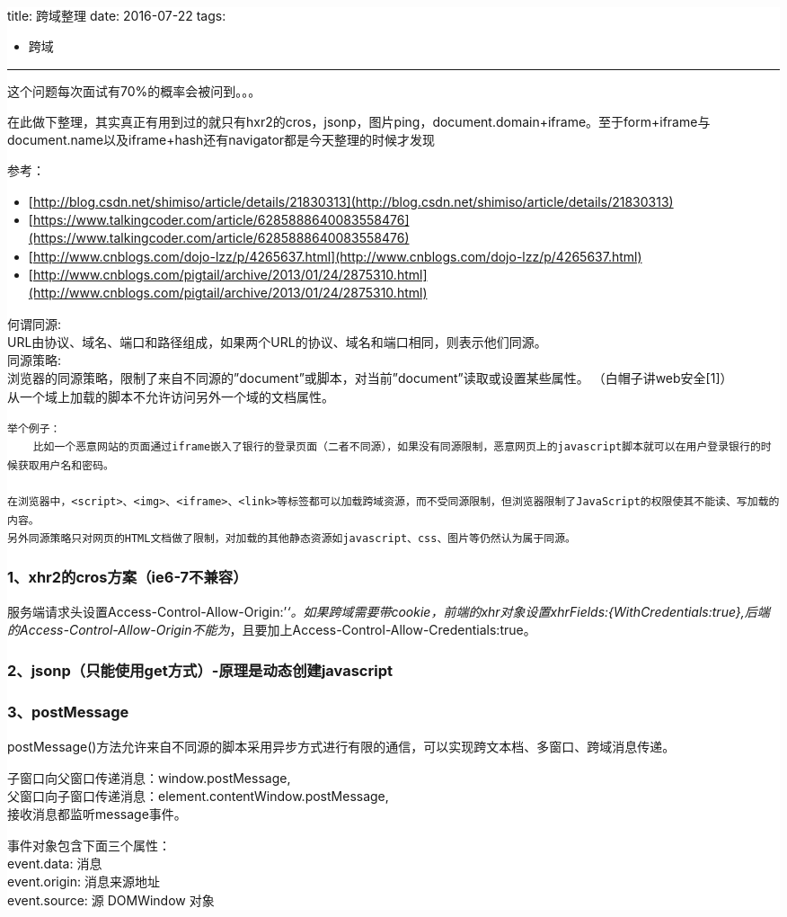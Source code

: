 title: 跨域整理
date: 2016-07-22
tags: 
 - 跨域
---


这个问题每次面试有70%的概率会被问到。。。

在此做下整理，其实真正有用到过的就只有hxr2的cros，jsonp，图片ping，document.domain+iframe。至于form+iframe与document.name以及iframe+hash还有navigator都是今天整理的时候才发现

参考：

*   [http://blog.csdn.net/shimiso/article/details/21830313](http://blog.csdn.net/shimiso/article/details/21830313)
*   [https://www.talkingcoder.com/article/6285888640083558476](https://www.talkingcoder.com/article/6285888640083558476)
*   [http://www.cnblogs.com/dojo-lzz/p/4265637.html](http://www.cnblogs.com/dojo-lzz/p/4265637.html)
*   [http://www.cnblogs.com/pigtail/archive/2013/01/24/2875310.html](http://www.cnblogs.com/pigtail/archive/2013/01/24/2875310.html)

何谓同源:  
URL由协议、域名、端口和路径组成，如果两个URL的协议、域名和端口相同，则表示他们同源。  
同源策略:  
浏览器的同源策略，限制了来自不同源的”document”或脚本，对当前”document”读取或设置某些属性。 （白帽子讲web安全[1]）  
从一个域上加载的脚本不允许访问另外一个域的文档属性。

    举个例子：
        比如一个恶意网站的页面通过iframe嵌入了银行的登录页面（二者不同源），如果没有同源限制，恶意网页上的javascript脚本就可以在用户登录银行的时候获取用户名和密码。

    在浏览器中，<script>、<img>、<iframe>、<link>等标签都可以加载跨域资源，而不受同源限制，但浏览器限制了JavaScript的权限使其不能读、写加载的内容。
    另外同源策略只对网页的HTML文档做了限制，对加载的其他静态资源如javascript、css、图片等仍然认为属于同源。

### 1、xhr2的cros方案（ie6-7不兼容）

服务端请求头设置Access-Control-Allow-Origin:’_‘。如果跨域需要带cookie，前端的xhr对象设置xhrFields:{WithCredentials:true},后端的Access-Control-Allow-Origin不能为_，且要加上Access-Control-Allow-Credentials:true。

### 2、jsonp（只能使用get方式）-原理是动态创建javascript

### 3、postMessage

postMessage()方法允许来自不同源的脚本采用异步方式进行有限的通信，可以实现跨文本档、多窗口、跨域消息传递。

子窗口向父窗口传递消息：window.postMessage,  
父窗口向子窗口传递消息：element.contentWindow.postMessage,  
接收消息都监听message事件。

事件对象包含下面三个属性：  
event.data: 消息  
event.origin: 消息来源地址  
event.source: 源 DOMWindow 对象
